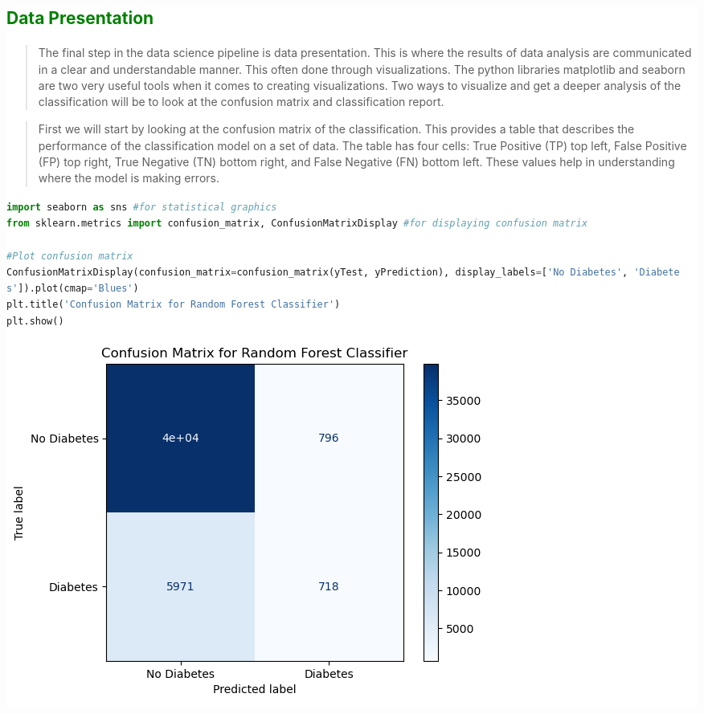 ## <font color = green>Data Presentation</font>
> The final step in the data science pipeline is data presentation. This is where the results of data analysis are communicated in a clear and understandable manner. This often done through visualizations. The python libraries matplotlib and seaborn are two very useful tools when it comes to creating visualizations. Two ways to visualize and get a deeper analysis of the classification will be to look at the confusion matrix and classification report. 

>First we will start by looking at the confusion matrix of the classification. This provides a table that describes the performance of the classification model on a set of data. The table has four cells: True Positive (TP) top left, False Positive (FP) top right, True Negative (TN) bottom right, and False Negative (FN) bottom left. These values help in understanding where the model is making errors.


```python
import seaborn as sns #for statistical graphics
from sklearn.metrics import confusion_matrix, ConfusionMatrixDisplay #for displaying confusion matrix

#Plot confusion matrix
ConfusionMatrixDisplay(confusion_matrix=confusion_matrix(yTest, yPrediction), display_labels=['No Diabetes', 'Diabetes']).plot(cmap='Blues')
plt.title('Confusion Matrix for Random Forest Classifier')
plt.show()
```


    
![png](output_13_0.png)
    